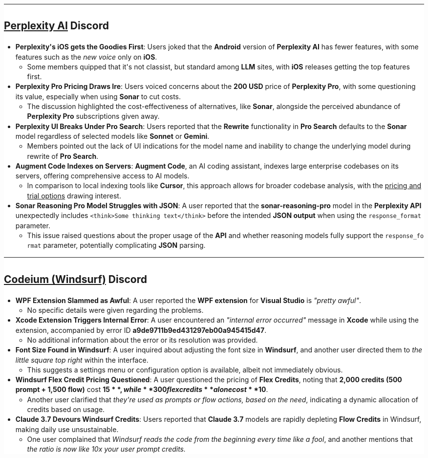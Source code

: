 

---



## [Perplexity AI](https://discord.com/channels/1047197230748151888) Discord

- **Perplexity's iOS gets the Goodies First**: Users joked that the **Android** version of **Perplexity AI** has fewer features, with some features such as the *new voice* only on **iOS**.
   - Some members quipped that it's not classist, but standard among **LLM** sites, with **iOS** releases getting the top features first.
- **Perplexity Pro Pricing Draws Ire**: Users voiced concerns about the **200 USD** price of **Perplexity Pro**, with some questioning its value, especially when using **Sonar** to cut costs.
   - The discussion highlighted the cost-effectiveness of alternatives, like **Sonar**, alongside the perceived abundance of **Perplexity Pro** subscriptions given away.
- **Perplexity UI Breaks Under Pro Search**: Users reported that the **Rewrite** functionality in **Pro Search** defaults to the **Sonar** model regardless of selected models like **Sonnet** or **Gemini**.
   - Members pointed out the lack of UI indications for the model name and inability to change the underlying model during rewrite of **Pro Search**.
- **Augment Code Indexes on Servers**: **Augment Code**, an AI coding assistant, indexes large enterprise codebases on its servers, offering comprehensive access to AI models.
   - In comparison to local indexing tools like **Cursor**, this approach allows for broader codebase analysis, with the [pricing and trial options](https://www.augmentcode.com/pricing) drawing interest.
- **Sonar Reasoning Pro Model Struggles with JSON**: A user reported that the **sonar-reasoning-pro** model in the **Perplexity API** unexpectedly includes `<think>Some thinking text</think>` before the intended **JSON output** when using the `response_format` parameter.
   - This issue raised questions about the proper usage of the **API** and whether reasoning models fully support the `response_format` parameter, potentially complicating **JSON** parsing.



---



## [Codeium (Windsurf)](https://discord.com/channels/1027685395649015980) Discord

- **WPF Extension Slammed as Awful**: A user reported the **WPF extension** for **Visual Studio** is *"pretty awful"*.
   - No specific details were given regarding the problems.
- **Xcode Extension Triggers Internal Error**: A user encountered an *"internal error occurred"* message in **Xcode** while using the extension, accompanied by error ID **a9de9711b9ed431297eb00a945415d47**.
   - No additional information about the error or its resolution was provided.
- **Font Size Found in Windsurf**: A user inquired about adjusting the font size in **Windsurf**, and another user directed them to *the little square top right* within the interface.
   - This suggests a settings menu or configuration option is available, albeit not immediately obvious.
- **Windsurf Flex Credit Pricing Questioned**: A user questioned the pricing of **Flex Credits**, noting that **2,000 credits (500 prompt + 1,500 flow)** cost **$15**, while **300 flex credits** alone cost **$10**.
   - Another user clarified that *they're used as prompts or flow actions, based on the need*, indicating a dynamic allocation of credits based on usage.
- **Claude 3.7 Devours Windsurf Credits**: Users reported that **Claude 3.7** models are rapidly depleting **Flow Credits** in Windsurf, making daily use unsustainable.
   - One user complained that *Windsurf reads the code from the beginning every time like a fool*, and another mentions that *the ratio is now like 10x your user prompt credits.*
